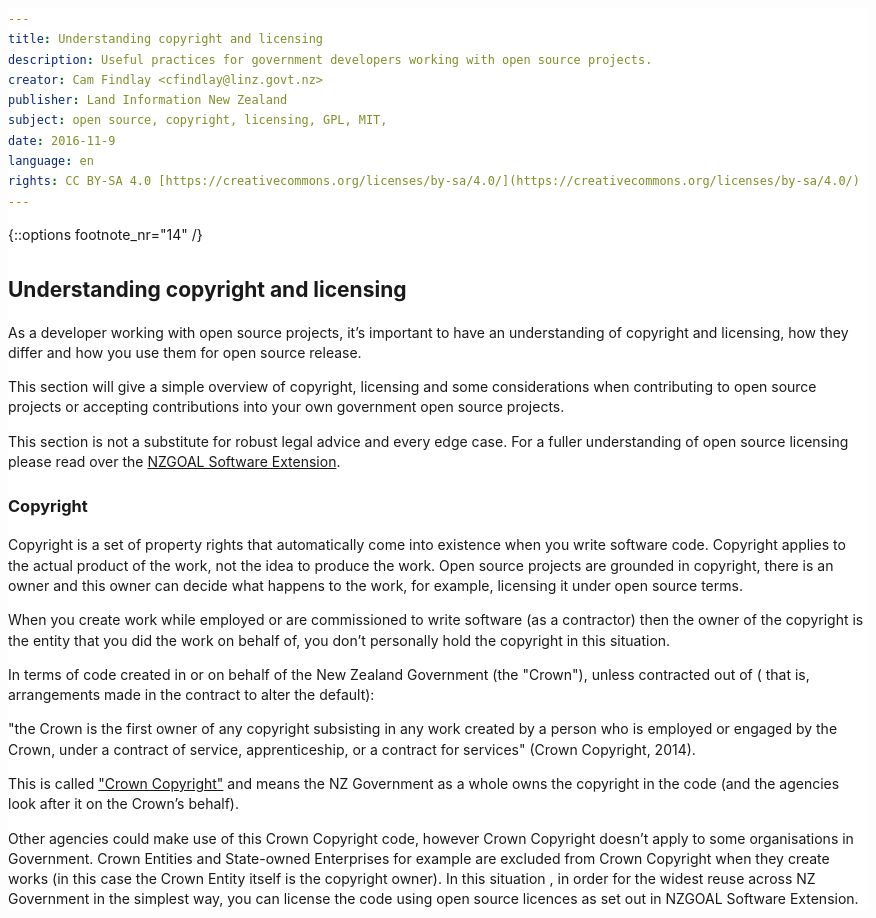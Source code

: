 ```yaml
---
title: Understanding copyright and licensing
description: Useful practices for government developers working with open source projects.
creator: Cam Findlay <cfindlay@linz.govt.nz>
publisher: Land Information New Zealand
subject: open source, copyright, licensing, GPL, MIT,
date: 2016-11-9
language: en
rights: CC BY-SA 4.0 [https://creativecommons.org/licenses/by-sa/4.0/](https://creativecommons.org/licenses/by-sa/4.0/)
---
```

{::options footnote_nr="14" /}

## Understanding copyright and licensing

As a developer working with open source projects, it’s important to have an understanding of copyright and licensing, how they differ and how you use them for open source release.

This section will give a simple overview of copyright, licensing and some considerations when contributing to open source projects or accepting contributions into your own government open source projects.

This section is not a substitute for robust legal advice and every edge case. For a fuller understanding of open source licensing please read over the [NZGOAL Software Extension](https://www.ict.govt.nz/guidance-and-resources/open-government/new-zealand-government-open-access-and-licensing-nzgoal-framework/nzgoal-se/).

### Copyright

Copyright is a set of property rights that automatically come into existence when you write software code. Copyright applies to the actual product of the work, not the idea to produce the work. Open source projects are grounded in copyright, there is an owner and this owner can decide what happens to the work, for example, licensing it under open source terms.

When you create work while employed or are commissioned to write software (as a contractor) then the owner of the copyright is the entity that you did the work on behalf of, you don’t personally hold the copyright in this situation.

In terms of code created in or on behalf of the New Zealand Government (the "Crown"), unless contracted out of ( that is, arrangements made in the contract to alter the default):

 "the Crown is the first owner of any copyright subsisting in any work created by a person who is employed or engaged by the Crown, under a contract of service, apprenticeship, or a contract for services" (Crown Copyright, 2014).

This is called ["Crown Copyright"](https://en.wikipedia.org/wiki/Crown_copyright#New_Zealand) and means the NZ Government as a whole owns the copyright in the code (and the agencies look after it on the Crown’s behalf).

Other agencies could make use of this Crown Copyright code, however Crown Copyright doesn’t apply to some organisations in Government. Crown Entities and State-owned Enterprises for example are excluded from Crown Copyright when they create works (in this case the Crown Entity itself is the copyright owner). In this situation , in order for the widest reuse across NZ Government in the simplest way, you can license the code using open source licences as set out in NZGOAL Software Extension.
